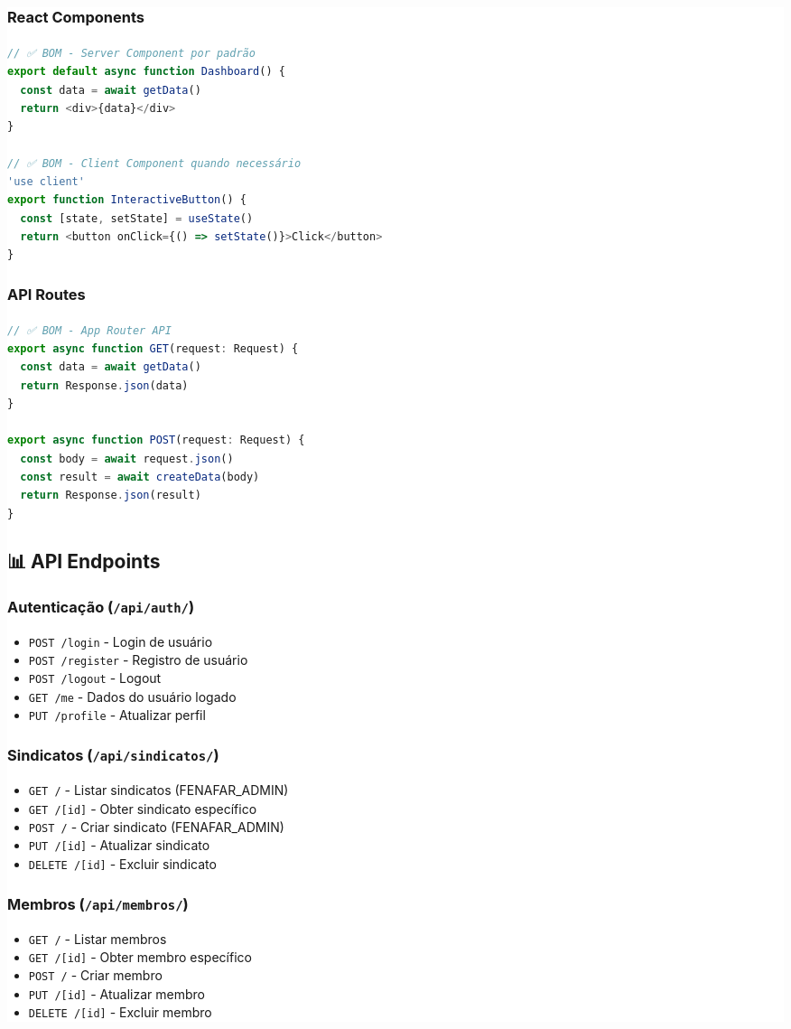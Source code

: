 ### React Components
```typescript
// ✅ BOM - Server Component por padrão
export default async function Dashboard() {
  const data = await getData()
  return <div>{data}</div>
}

// ✅ BOM - Client Component quando necessário
'use client'
export function InteractiveButton() {
  const [state, setState] = useState()
  return <button onClick={() => setState()}>Click</button>
}
```

### API Routes
```typescript
// ✅ BOM - App Router API
export async function GET(request: Request) {
  const data = await getData()
  return Response.json(data)
}

export async function POST(request: Request) {
  const body = await request.json()
  const result = await createData(body)
  return Response.json(result)
}
```

## 📊 API Endpoints

### Autenticação (`/api/auth/`)
- `POST /login` - Login de usuário
- `POST /register` - Registro de usuário
- `POST /logout` - Logout
- `GET /me` - Dados do usuário logado
- `PUT /profile` - Atualizar perfil

### Sindicatos (`/api/sindicatos/`)
- `GET /` - Listar sindicatos (FENAFAR_ADMIN)
- `GET /[id]` - Obter sindicato específico
- `POST /` - Criar sindicato (FENAFAR_ADMIN)
- `PUT /[id]` - Atualizar sindicato
- `DELETE /[id]` - Excluir sindicato

### Membros (`/api/membros/`)
- `GET /` - Listar membros
- `GET /[id]` - Obter membro específico
- `POST /` - Criar membro
- `PUT /[id]` - Atualizar membro
- `DELETE /[id]` - Excluir membro
